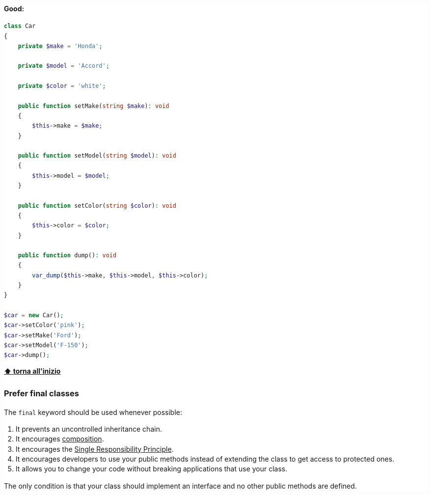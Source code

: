 **Good:**

```php
class Car
{
    private $make = 'Honda';

    private $model = 'Accord';

    private $color = 'white';

    public function setMake(string $make): void
    {
        $this->make = $make;
    }

    public function setModel(string $model): void
    {
        $this->model = $model;
    }

    public function setColor(string $color): void
    {
        $this->color = $color;
    }

    public function dump(): void
    {
        var_dump($this->make, $this->model, $this->color);
    }
}

$car = new Car();
$car->setColor('pink');
$car->setMake('Ford');
$car->setModel('F-150');
$car->dump();
```

**[⬆ torna all'inizio](#table-of-contents)**

### Prefer final classes

The `final` keyword should be used whenever possible:

1. It prevents an uncontrolled inheritance chain.
2. It encourages [composition](#prefer-composition-over-inheritance).
3. It encourages the [Single Responsibility Principle](#single-responsibility-principle-srp).
4. It encourages developers to use your public methods instead of extending the class to get access to protected ones.
5. It allows you to change your code without breaking applications that use your class.

The only condition is that your class should implement an interface and no other public methods are defined.
